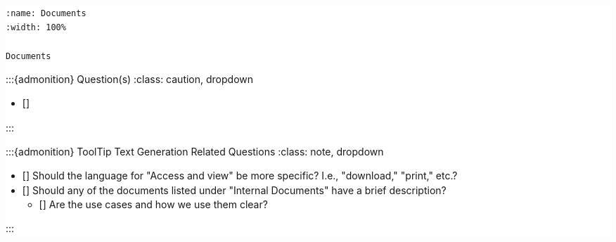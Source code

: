 ```{figure} ../../_static/solo_app/Accounts/Shareholders_Brokers/Documents.png
:name: Documents
:width: 100%

Documents
```





:::{admonition} Question(s)
:class: caution, dropdown

- [] 


:::


:::{admonition} ToolTip Text Generation Related Questions
:class: note, dropdown

- [] Should the language for "Access and view" be more specific? I.e., "download," "print," etc.?
- [] Should any of the documents listed under "Internal Documents" have a brief description?
  - [] Are the use cases and how we use them clear?


:::